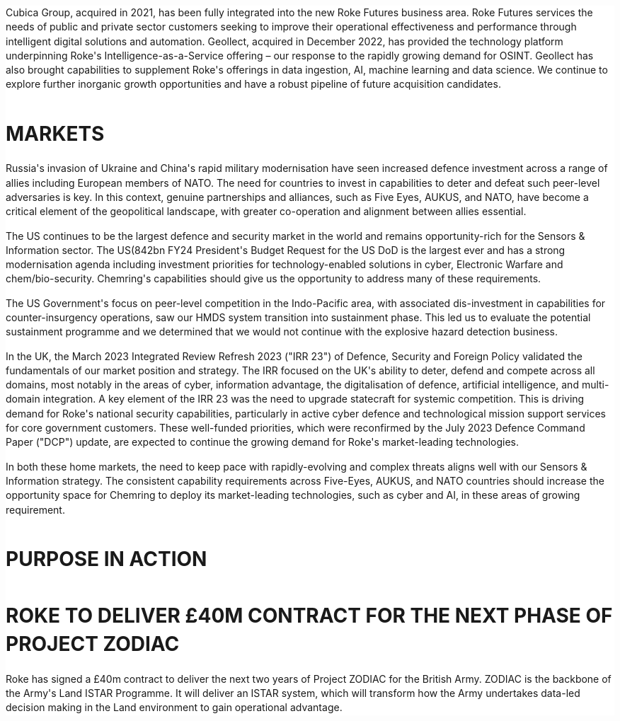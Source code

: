 Cubica Group, acquired in 2021, has been fully integrated into the new Roke Futures business area. Roke Futures services the needs of public and private sector customers seeking to improve their operational effectiveness and performance through intelligent digital solutions and automation. Geollect, acquired in December 2022, has provided the technology platform underpinning Roke's Intelligence-as-a-Service offering – our response to the rapidly growing demand for OSINT. Geollect has also brought capabilities to supplement Roke's offerings in data ingestion, AI, machine learning and data science. We continue to explore further inorganic growth opportunities and have a robust pipeline of future acquisition candidates.

# MARKETS

Russia's invasion of Ukraine and China's rapid military modernisation have seen increased defence investment across a range of allies including European members of NATO. The need for countries to invest in capabilities to deter and defeat such peer-level adversaries is key. In this context, genuine partnerships and alliances, such as Five Eyes, AUKUS, and NATO, have become a critical element of the geopolitical landscape, with greater co-operation and alignment between allies essential.

The US continues to be the largest defence and security market in the world and remains opportunity-rich for the Sensors & Information sector. The US\(842bn FY24 President's Budget Request for the US DoD is the largest ever and has a strong modernisation agenda including investment priorities for technology-enabled solutions in cyber, Electronic Warfare and chem/bio-security. Chemring's capabilities should give us the opportunity to address many of these requirements.

The US Government's focus on peer-level competition in the Indo-Pacific area, with associated dis-investment in capabilities for counter-insurgency operations, saw our HMDS system transition into sustainment phase. This led us to evaluate the potential sustainment programme and we determined that we would not continue with the explosive hazard detection business.

In the UK, the March 2023 Integrated Review Refresh 2023 ("IRR 23") of Defence, Security and Foreign Policy validated the fundamentals of our market position and strategy. The IRR focused on the UK's ability to deter, defend and compete across all domains, most notably in the areas of cyber, information advantage, the digitalisation of defence, artificial intelligence, and multi-domain integration. A key element of the IRR 23 was the need to upgrade statecraft for systemic competition. This is driving demand for Roke's national security capabilities, particularly in active cyber defence and technological mission support services for core government customers. These well-funded priorities, which were reconfirmed by the July 2023 Defence Command Paper ("DCP") update, are expected to continue the growing demand for Roke's market-leading technologies.

In both these home markets, the need to keep pace with rapidly-evolving and complex threats aligns well with our Sensors & Information strategy. The consistent capability requirements across Five-Eyes, AUKUS, and NATO countries should increase the opportunity space for Chemring to deploy its market-leading technologies, such as cyber and AI, in these areas of growing requirement.

# PURPOSE IN ACTION

# ROKE TO DELIVER £40M CONTRACT FOR THE NEXT PHASE OF PROJECT ZODIAC

Roke has signed a £40m contract to deliver the next two years of Project ZODIAC for the British Army. ZODIAC is the backbone of the Army's Land ISTAR Programme. It will deliver an ISTAR system, which will transform how the Army undertakes data-led decision making in the Land environment to gain operational advantage.
